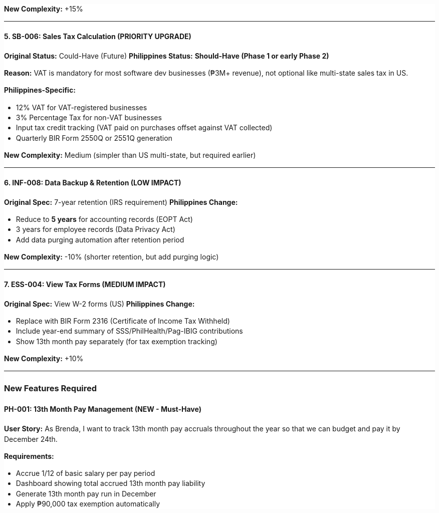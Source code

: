 **New Complexity:** +15%

---

#### 5. SB-006: Sales Tax Calculation (PRIORITY UPGRADE)

**Original Status:** Could-Have (Future)
**Philippines Status:** **Should-Have (Phase 1 or early Phase 2)**

**Reason:** VAT is mandatory for most software dev businesses (₱3M+ revenue), not optional like multi-state sales tax in US.

**Philippines-Specific:**
- 12% VAT for VAT-registered businesses
- 3% Percentage Tax for non-VAT businesses
- Input tax credit tracking (VAT paid on purchases offset against VAT collected)
- Quarterly BIR Form 2550Q or 2551Q generation

**New Complexity:** Medium (simpler than US multi-state, but required earlier)

---

#### 6. INF-008: Data Backup & Retention (LOW IMPACT)

**Original Spec:** 7-year retention (IRS requirement)
**Philippines Change:**
- Reduce to **5 years** for accounting records (EOPT Act)
- 3 years for employee records (Data Privacy Act)
- Add data purging automation after retention period

**New Complexity:** -10% (shorter retention, but add purging logic)

---

#### 7. ESS-004: View Tax Forms (MEDIUM IMPACT)

**Original Spec:** View W-2 forms (US)
**Philippines Change:**
- Replace with BIR Form 2316 (Certificate of Income Tax Withheld)
- Include year-end summary of SSS/PhilHealth/Pag-IBIG contributions
- Show 13th month pay separately (for tax exemption tracking)

**New Complexity:** +10%

---

### New Features Required

#### PH-001: 13th Month Pay Management (NEW - Must-Have)

**User Story:** As Brenda, I want to track 13th month pay accruals throughout the year so that we can budget and pay it by December 24th.

**Requirements:**
- Accrue 1/12 of basic salary per pay period
- Dashboard showing total accrued 13th month pay liability
- Generate 13th month pay run in December
- Apply ₱90,000 tax exemption automatically
